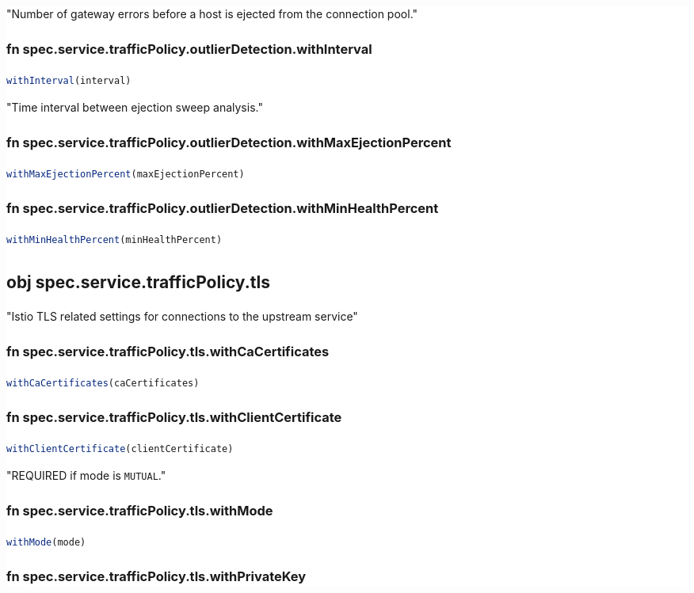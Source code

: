 "Number of gateway errors before a host is ejected from the connection pool."

### fn spec.service.trafficPolicy.outlierDetection.withInterval

```ts
withInterval(interval)
```

"Time interval between ejection sweep analysis."

### fn spec.service.trafficPolicy.outlierDetection.withMaxEjectionPercent

```ts
withMaxEjectionPercent(maxEjectionPercent)
```



### fn spec.service.trafficPolicy.outlierDetection.withMinHealthPercent

```ts
withMinHealthPercent(minHealthPercent)
```



## obj spec.service.trafficPolicy.tls

"Istio TLS related settings for connections to the upstream service"

### fn spec.service.trafficPolicy.tls.withCaCertificates

```ts
withCaCertificates(caCertificates)
```



### fn spec.service.trafficPolicy.tls.withClientCertificate

```ts
withClientCertificate(clientCertificate)
```

"REQUIRED if mode is `MUTUAL`."

### fn spec.service.trafficPolicy.tls.withMode

```ts
withMode(mode)
```



### fn spec.service.trafficPolicy.tls.withPrivateKey
